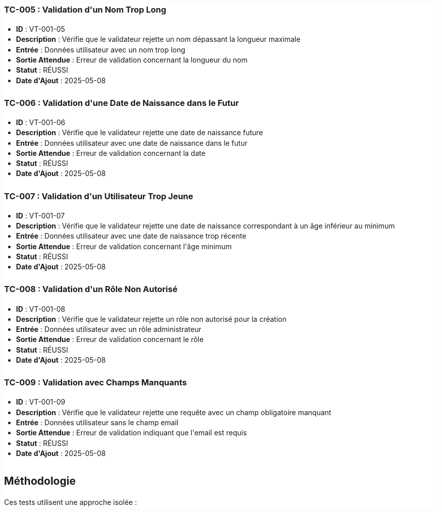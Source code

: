 ### TC-005 : Validation d'un Nom Trop Long

- **ID** : VT-001-05
- **Description** : Vérifie que le validateur rejette un nom dépassant la longueur maximale
- **Entrée** : Données utilisateur avec un nom trop long
- **Sortie Attendue** : Erreur de validation concernant la longueur du nom
- **Statut** : RÉUSSI
- **Date d'Ajout** : 2025-05-08

### TC-006 : Validation d'une Date de Naissance dans le Futur

- **ID** : VT-001-06
- **Description** : Vérifie que le validateur rejette une date de naissance future
- **Entrée** : Données utilisateur avec une date de naissance dans le futur
- **Sortie Attendue** : Erreur de validation concernant la date
- **Statut** : RÉUSSI
- **Date d'Ajout** : 2025-05-08

### TC-007 : Validation d'un Utilisateur Trop Jeune

- **ID** : VT-001-07
- **Description** : Vérifie que le validateur rejette une date de naissance correspondant à un âge inférieur au minimum
- **Entrée** : Données utilisateur avec une date de naissance trop récente
- **Sortie Attendue** : Erreur de validation concernant l'âge minimum
- **Statut** : RÉUSSI
- **Date d'Ajout** : 2025-05-08

### TC-008 : Validation d'un Rôle Non Autorisé

- **ID** : VT-001-08
- **Description** : Vérifie que le validateur rejette un rôle non autorisé pour la création
- **Entrée** : Données utilisateur avec un rôle administrateur
- **Sortie Attendue** : Erreur de validation concernant le rôle
- **Statut** : RÉUSSI
- **Date d'Ajout** : 2025-05-08

### TC-009 : Validation avec Champs Manquants

- **ID** : VT-001-09
- **Description** : Vérifie que le validateur rejette une requête avec un champ obligatoire manquant
- **Entrée** : Données utilisateur sans le champ email
- **Sortie Attendue** : Erreur de validation indiquant que l'email est requis
- **Statut** : RÉUSSI
- **Date d'Ajout** : 2025-05-08

## Méthodologie

Ces tests utilisent une approche isolée :
